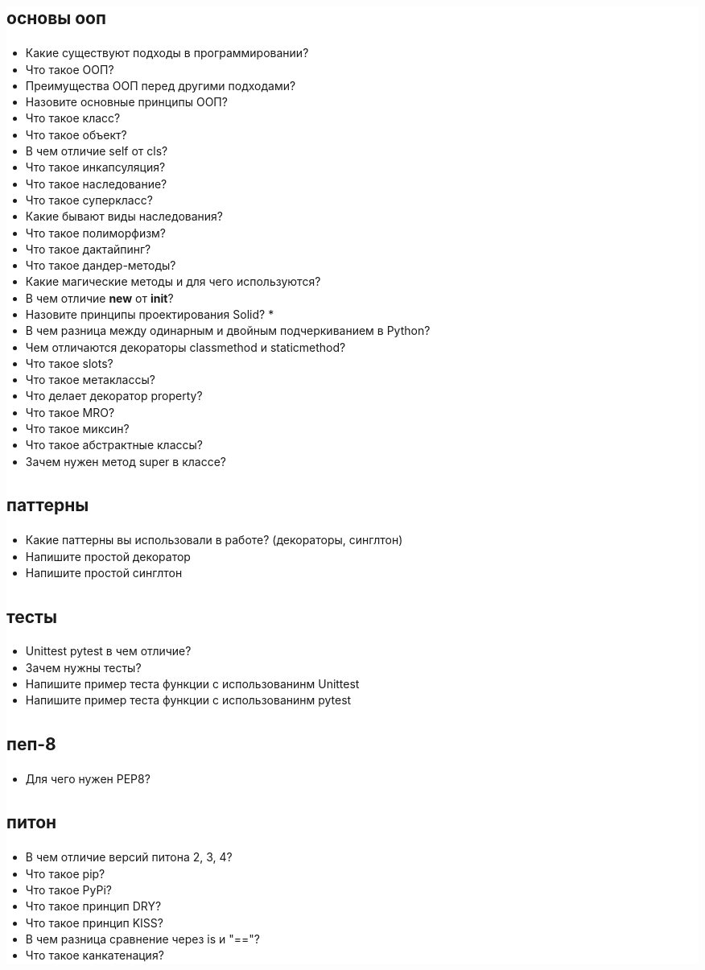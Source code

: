 
## основы ооп
- Какие существуют подходы в программировании?
- Что такое ООП?
- Преимущества ООП перед другими подходами?
- Назовите основные принципы ООП?
- Что такое класс?
- Что такое объект?
- В чем отличие self от cls?
- Что такое инкапсуляция?
- Что такое наследование?
- Что такое суперкласс?
- Какие бывают виды наследования?
- Что такое полиморфизм?
- Что такое дактайпинг?
- Что такое дандер-методы?
- Какие магические методы и для чего используются?
- В чем отличие __new__ от __init__?
- Назовите принципы проектирования Solid? *
- В чем разница между одинарным и двойным подчеркиванием в Python?
- Чем отличаются декораторы classmethod и staticmethod?
- Что такое slots?
- Что такое метаклассы?
- Что делает декоратор property?
- Что такое MRO?
- Что такое миксин?
- Что такое абстрактные классы?
- Зачем нужен метод super в классе?


## паттерны
- Какие паттерны вы использовали в работе? (декораторы, синглтон)
- Напишите простой декоратор
- Напишите простой синглтон


## тесты
- Unittest pytest в чем отличие?
- Зачем нужны тесты?
- Напишите пример теста функции с использованинм Unittest
- Напишите пример теста функции с использованинм pytest


## пеп-8
- Для чего нужен PEP8?


## питон
- В чем отличие версий питона 2, 3, 4?
- Что такое pip?
- Что такое PyPi?
- Что такое принцип DRY?
- Что такое принцип KISS?
- В чем разница сравнение через is и "=="?
- Что такое канкатенация?
